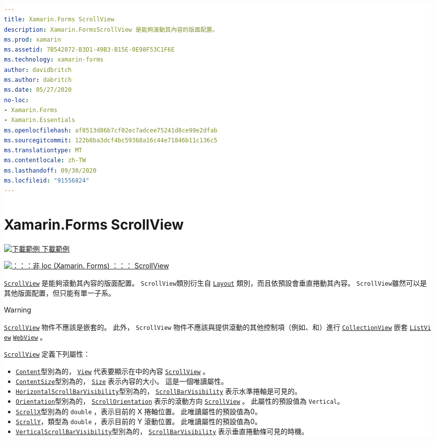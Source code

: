 ```yaml
---
title: Xamarin.Forms ScrollView
description: Xamarin.FormsScrollView 是能夠滾動其內容的版面配置。
ms.prod: xamarin
ms.assetid: 7B542872-B3D1-49B3-B15E-0E98F53C1F6E
ms.technology: xamarin-forms
author: davidbritch
ms.author: dabritch
ms.date: 05/27/2020
no-loc:
- Xamarin.Forms
- Xamarin.Essentials
ms.openlocfilehash: af8513d86b7cf02ec7adcee75241d8ce99e2dfab
ms.sourcegitcommit: 122b8ba3dcf4bc59368a16c44e71846b11c136c5
ms.translationtype: MT
ms.contentlocale: zh-TW
ms.lasthandoff: 09/30/2020
ms.locfileid: "91556824"
---
```

# <a name="no-locxamarinforms-scrollview"></a>Xamarin.Forms ScrollView

[![下載範例](~/media/shared/download.png) 下載範例](https://docs.microsoft.com/samples/xamarin/xamarin-forms-samples/userinterface-scrollviewdemos)

[![：：：非 loc (Xamarin. Forms) ：：： ScrollView](scrollview-images/layouts.png "：：：非 loc (Xamarin. Forms) ：：： ScrollView")](scrollview-images/layouts-large.png#lightbox "：：：非 loc (Xamarin. Forms) ：：： ScrollView")

[`ScrollView`](xref:Xamarin.Forms.ScrollView) 是能夠滾動其內容的版面配置。 `ScrollView`類別衍生自 [`Layout`](xref:Xamarin.Forms.Layout) 類別，而且依預設會垂直捲動其內容。 `ScrollView`雖然可以是其他版面配置，但只能有單一子系。

> [!WARNING]
> [`ScrollView`](xref:Xamarin.Forms.ScrollView) 物件不應該是嵌套的。 此外， `ScrollView` 物件不應該與提供滾動的其他控制項（例如、和）進行 [`CollectionView`](xref:Xamarin.Forms.CollectionView) 嵌套 [`ListView`](xref:Xamarin.Forms.ListView) [`WebView`](xref:Xamarin.Forms.WebView) 。

[`ScrollView`](xref:Xamarin.Forms.ScrollView) 定義下列屬性：

- [`Content`](xref:Xamarin.Forms.ScrollView.Content)型別為的， [`View`](xref:Xamarin.Forms.View) 代表要顯示在中的內容 [`ScrollView`](xref:Xamarin.Forms.ScrollView) 。
- [`ContentSize`](xref:Xamarin.Forms.ScrollView)型別為的， [`Size`](xref:Xamarin.Forms.Size) 表示內容的大小。 這是一個唯讀屬性。
- [`HorizontalScrollBarVisibility`](xref:Xamarin.Forms.ScrollView)型別為的， [`ScrollBarVisibility`](xref:Xamarin.Forms.ScrollView.HorizontalScrollBarVisibility) 表示水準捲軸是可見的。
- [`Orientation`](xref:Xamarin.Forms.ScrollView.Orientation)型別為的， [`ScrollOrientation`](xref:Xamarin.Forms.ScrollOrientation) 表示的滾動方向 [`ScrollView`](xref:Xamarin.Forms.ScrollView) 。 此屬性的預設值為 `Vertical`。
- [`ScrollX`](xref:Xamarin.Forms.ScrollView.ScrollX)型別為的 `double` ，表示目前的 X 捲軸位置。 此唯讀屬性的預設值為0。
- [`ScrollY`](xref:Xamarin.Forms.ScrollView.ScrollY)，類型為 `double` ，表示目前的 Y 滾動位置。 此唯讀屬性的預設值為0。
- [`VerticalScrollBarVisibility`](xref:Xamarin.Forms.ScrollView)型別為的， [`ScrollBarVisibility`](xref:Xamarin.Forms.ScrollView.HorizontalScrollBarVisibility) 表示垂直捲動條可見的時機。
